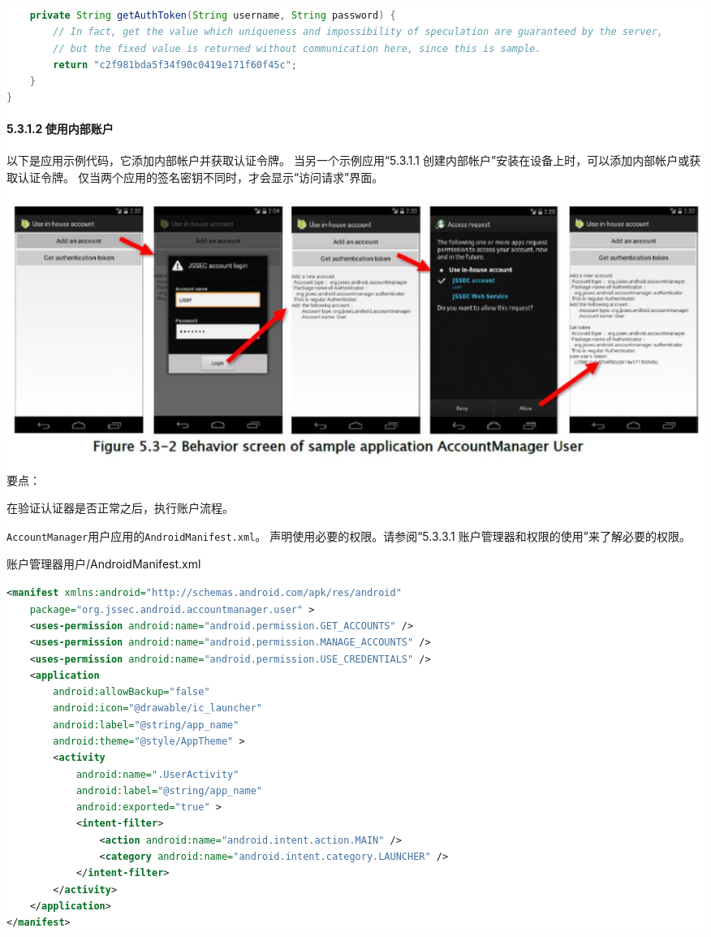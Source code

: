```java
    private String getAuthToken(String username, String password) {
        // In fact, get the value which uniqueness and impossibility of speculation are guaranteed by the server,
        // but the fixed value is returned without communication here, since this is sample.
        return "c2f981bda5f34f90c0419e171f60f45c";
    }
}
```

#### 5.3.1.2 使用内部账户



以下是应用示例代码，它添加内部帐户并获取认证令牌。 当另一个示例应用“5.3.1.1 创建内部帐户”安装在设备上时，可以添加内部帐户或获取认证令牌。 仅当两个应用的签名密钥不同时，才会显示“访问请求”界面。

![](img/5-3-2.jpg)

要点：

在验证认证器是否正常之后，执行账户流程。

`AccountManager`用户应用的`AndroidManifest.xml`。 声明使用必要的权限。请参阅“5.3.3.1 账户管理器和权限的使用”来了解必要的权限。

账户管理器用户/AndroidManifest.xml

```xml
<manifest xmlns:android="http://schemas.android.com/apk/res/android"
    package="org.jssec.android.accountmanager.user" >
    <uses-permission android:name="android.permission.GET_ACCOUNTS" />
    <uses-permission android:name="android.permission.MANAGE_ACCOUNTS" />
    <uses-permission android:name="android.permission.USE_CREDENTIALS" />
    <application
        android:allowBackup="false"
        android:icon="@drawable/ic_launcher"
        android:label="@string/app_name"
        android:theme="@style/AppTheme" >
        <activity
            android:name=".UserActivity"
            android:label="@string/app_name"
            android:exported="true" >
            <intent-filter>
                <action android:name="android.intent.action.MAIN" />
                <category android:name="android.intent.category.LAUNCHER" />
            </intent-filter>
        </activity>
    </application>
</manifest>
```
